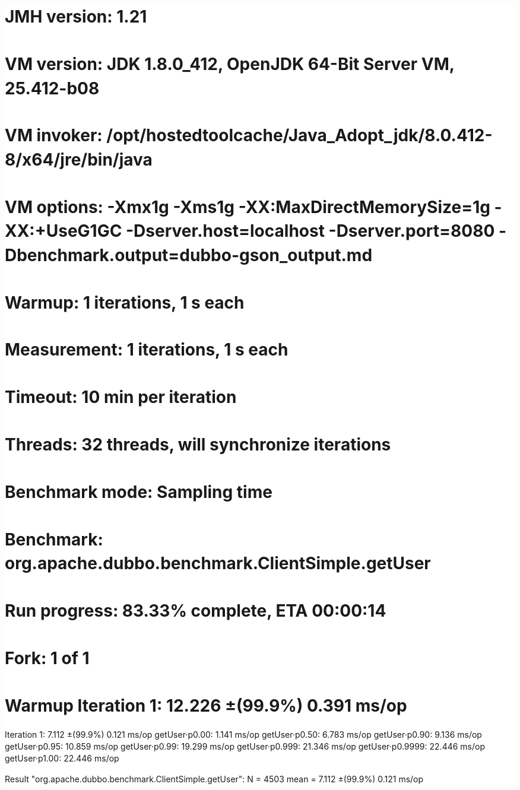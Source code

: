 # JMH version: 1.21
# VM version: JDK 1.8.0_412, OpenJDK 64-Bit Server VM, 25.412-b08
# VM invoker: /opt/hostedtoolcache/Java_Adopt_jdk/8.0.412-8/x64/jre/bin/java
# VM options: -Xmx1g -Xms1g -XX:MaxDirectMemorySize=1g -XX:+UseG1GC -Dserver.host=localhost -Dserver.port=8080 -Dbenchmark.output=dubbo-gson_output.md
# Warmup: 1 iterations, 1 s each
# Measurement: 1 iterations, 1 s each
# Timeout: 10 min per iteration
# Threads: 32 threads, will synchronize iterations
# Benchmark mode: Sampling time
# Benchmark: org.apache.dubbo.benchmark.ClientSimple.getUser

# Run progress: 83.33% complete, ETA 00:00:14
# Fork: 1 of 1
# Warmup Iteration   1: 12.226 ±(99.9%) 0.391 ms/op
Iteration   1: 7.112 ±(99.9%) 0.121 ms/op
                 getUser·p0.00:   1.141 ms/op
                 getUser·p0.50:   6.783 ms/op
                 getUser·p0.90:   9.136 ms/op
                 getUser·p0.95:   10.859 ms/op
                 getUser·p0.99:   19.299 ms/op
                 getUser·p0.999:  21.346 ms/op
                 getUser·p0.9999: 22.446 ms/op
                 getUser·p1.00:   22.446 ms/op



Result "org.apache.dubbo.benchmark.ClientSimple.getUser":
  N = 4503
  mean =      7.112 ±(99.9%) 0.121 ms/op
